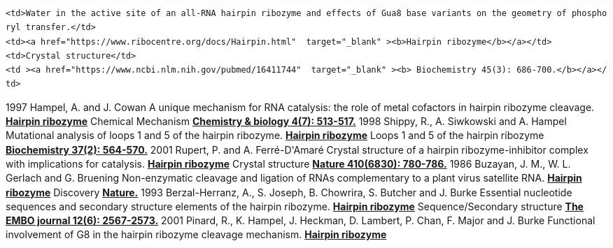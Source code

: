     <td>Water in the active site of an all-RNA hairpin ribozyme and effects of Gua8 base variants on the geometry of phosphoryl transfer.</td>
    <td><a href="https://www.ribocentre.org/docs/Hairpin.html"  target="_blank" ><b>Hairpin ribozyme</b></a></td>
    <td>Crystal structure</td>
    <td ><a href="https://www.ncbi.nlm.nih.gov/pubmed/16411744"  target="_blank" ><b> Biochemistry 45(3): 686-700.</b></a></td>
  </tr>
  <tr>
    <td>1997</td>
    <td>Hampel, A. and J. Cowan </td>
    <td>A unique mechanism for RNA catalysis: the role of metal cofactors in hairpin ribozyme cleavage.</td>
    <td><a href="https://www.ribocentre.org/docs/Hairpin.html"  target="_blank" ><b>Hairpin ribozyme</b></a></td>
    <td>Chemical Mechanism</td>
    <td ><a href="https://www.ncbi.nlm.nih.gov/pubmed/9263639"  target="_blank" ><b> Chemistry &amp; biology 4(7): 513-517.</b></a></td>
  </tr>
  <tr>
    <td>1998</td>
    <td>Shippy, R., A. Siwkowski and A. Hampel </td>
    <td>Mutational analysis of loops 1 and 5 of the hairpin ribozyme.</td>
    <td><a href="https://www.ribocentre.org/docs/Hairpin.html"  target="_blank" ><b>Hairpin ribozyme</b></a></td>
    <td>Loops 1 and 5 of the hairpin ribozyme</td>
    <td ><a href="https://www.ncbi.nlm.nih.gov/pubmed/9425078"  target="_blank" ><b> Biochemistry 37(2): 564-570.</b></a></td>
  </tr>
  <tr>
    <td>2001</td>
    <td>Rupert, P. and A. Ferré-D'Amaré </td>
    <td>Crystal structure of a hairpin ribozyme-inhibitor complex with implications for catalysis.</td>
    <td><a href="https://www.ribocentre.org/docs/Hairpin.html"  target="_blank" ><b>Hairpin ribozyme</b></a></td>
    <td>Crystal structure</td>
    <td ><a href="https://www.ncbi.nlm.nih.gov/pubmed/11298439"  target="_blank" ><b> Nature 410(6830): 780-786.</b></a></td>
  </tr>
  <tr>
    <td>1986</td>
    <td>Buzayan, J. M., W. L. Gerlach and G. Bruening </td>
    <td>Non-enzymatic cleavage and ligation of RNAs complementary to a plant virus satellite RNA.</td>
    <td><a href="https://www.ribocentre.org/docs/Hairpin.html"  target="_blank" ><b>Hairpin ribozyme</b></a></td>
    <td>Discovery</td>
    <td ><a href="https://www.nature.com/articles/323349a0"  target="_blank" ><b> Nature.</b></a></td>
  </tr>
  <tr>
    <td>1993</td>
    <td>Berzal-Herranz, A., S. Joseph, B. Chowrira, S. Butcher and J. Burke </td>
    <td>Essential nucleotide sequences and secondary structure elements of the hairpin ribozyme.</td>
    <td><a href="https://www.ribocentre.org/docs/Hairpin.html"  target="_blank" ><b>Hairpin ribozyme</b></a></td>
    <td>Sequence/Secondary structure</td>
    <td ><a href="https://www.ncbi.nlm.nih.gov/pubmed/8508779"  target="_blank" ><b> The EMBO journal 12(6): 2567-2573.</b></a></td>
  </tr>
  <tr>
    <td>2001</td>
    <td>Pinard, R., K. Hampel, J. Heckman, D. Lambert, P. Chan, F. Major and J. Burke </td>
    <td>Functional involvement of G8 in the hairpin ribozyme cleavage mechanism.</td>
    <td><a href="https://www.ribocentre.org/docs/Hairpin.html"  target="_blank" ><b>Hairpin ribozyme</b></a></td>